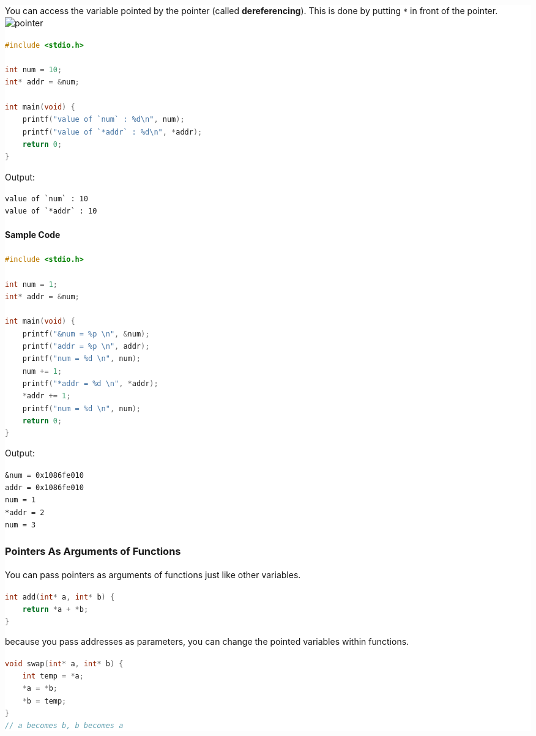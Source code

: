 You can access the variable pointed by the pointer (called **dereferencing**). This is done by putting `*` in front of the pointer.
![pointer](pointer.png)

```c
#include <stdio.h>

int num = 10;
int* addr = &num;

int main(void) {
    printf("value of `num` : %d\n", num);
    printf("value of `*addr` : %d\n", *addr);
    return 0;
}
```

Output:
```
value of `num` : 10
value of `*addr` : 10
```


#### Sample Code
```c
#include <stdio.h>

int num = 1;
int* addr = &num;

int main(void) {
    printf("&num = %p \n", &num);
    printf("addr = %p \n", addr);
    printf("num = %d \n", num);
    num += 1;
    printf("*addr = %d \n", *addr);
    *addr += 1;
    printf("num = %d \n", num);
    return 0;
}
```

Output:
```
&num = 0x1086fe010 
addr = 0x1086fe010 
num = 1 
*addr = 2 
num = 3 
```

### Pointers As Arguments of Functions
You can pass pointers as arguments of functions just like other variables.
```c
int add(int* a, int* b) {
    return *a + *b;
}
```
because you pass addresses as parameters, you can change the pointed variables within functions.
```c
void swap(int* a, int* b) {
    int temp = *a;
    *a = *b;
    *b = temp;
}
// a becomes b, b becomes a
```